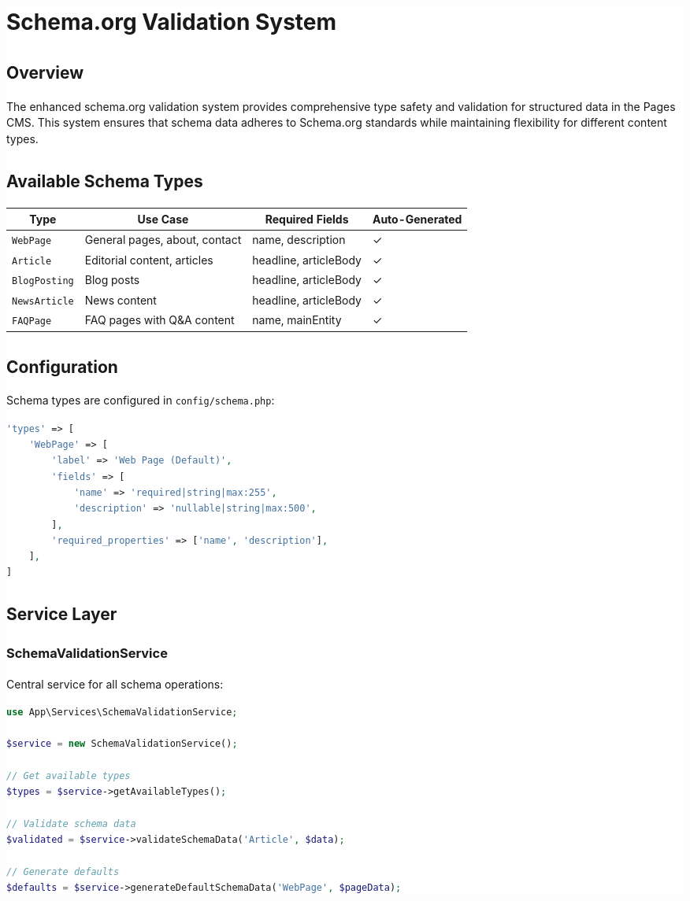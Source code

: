 # Schema.org Validation System

## Overview

The enhanced schema.org validation system provides comprehensive type safety and validation for structured data in the Pages CMS. This system ensures that schema data adheres to Schema.org standards while maintaining flexibility for different content types.

## Available Schema Types

| Type | Use Case | Required Fields | Auto-Generated |
|------|----------|----------------|----------------|
| `WebPage` | General pages, about, contact | name, description | ✓ |
| `Article` | Editorial content, articles | headline, articleBody | ✓ |
| `BlogPosting` | Blog posts | headline, articleBody | ✓ |
| `NewsArticle` | News content | headline, articleBody | ✓ |
| `FAQPage` | FAQ pages with Q&A content | name, mainEntity | ✓ |

## Configuration

Schema types are configured in `config/schema.php`:

```php
'types' => [
    'WebPage' => [
        'label' => 'Web Page (Default)',
        'fields' => [
            'name' => 'required|string|max:255',
            'description' => 'nullable|string|max:500',
        ],
        'required_properties' => ['name', 'description'],
    ],
]
```

## Service Layer

### SchemaValidationService

Central service for all schema operations:

```php
use App\Services\SchemaValidationService;

$service = new SchemaValidationService();

// Get available types
$types = $service->getAvailableTypes();

// Validate schema data
$validated = $service->validateSchemaData('Article', $data);

// Generate defaults
$defaults = $service->generateDefaultSchemaData('WebPage', $pageData);
```

